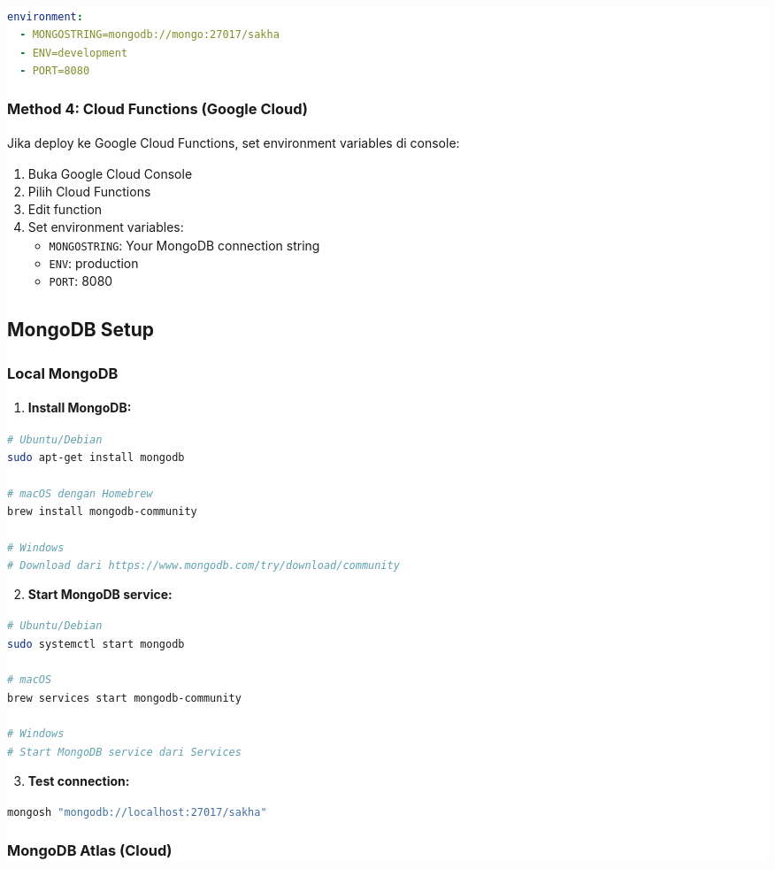 ```yaml
environment:
  - MONGOSTRING=mongodb://mongo:27017/sakha
  - ENV=development
  - PORT=8080
```

### Method 4: Cloud Functions (Google Cloud)

Jika deploy ke Google Cloud Functions, set environment variables di console:

1. Buka Google Cloud Console
2. Pilih Cloud Functions
3. Edit function
4. Set environment variables:
   - `MONGOSTRING`: Your MongoDB connection string
   - `ENV`: production
   - `PORT`: 8080

## MongoDB Setup

### Local MongoDB

1. **Install MongoDB:**

```bash
# Ubuntu/Debian
sudo apt-get install mongodb

# macOS dengan Homebrew
brew install mongodb-community

# Windows
# Download dari https://www.mongodb.com/try/download/community
```

2. **Start MongoDB service:**

```bash
# Ubuntu/Debian
sudo systemctl start mongodb

# macOS
brew services start mongodb-community

# Windows
# Start MongoDB service dari Services
```

3. **Test connection:**

```bash
mongosh "mongodb://localhost:27017/sakha"
```

### MongoDB Atlas (Cloud)
